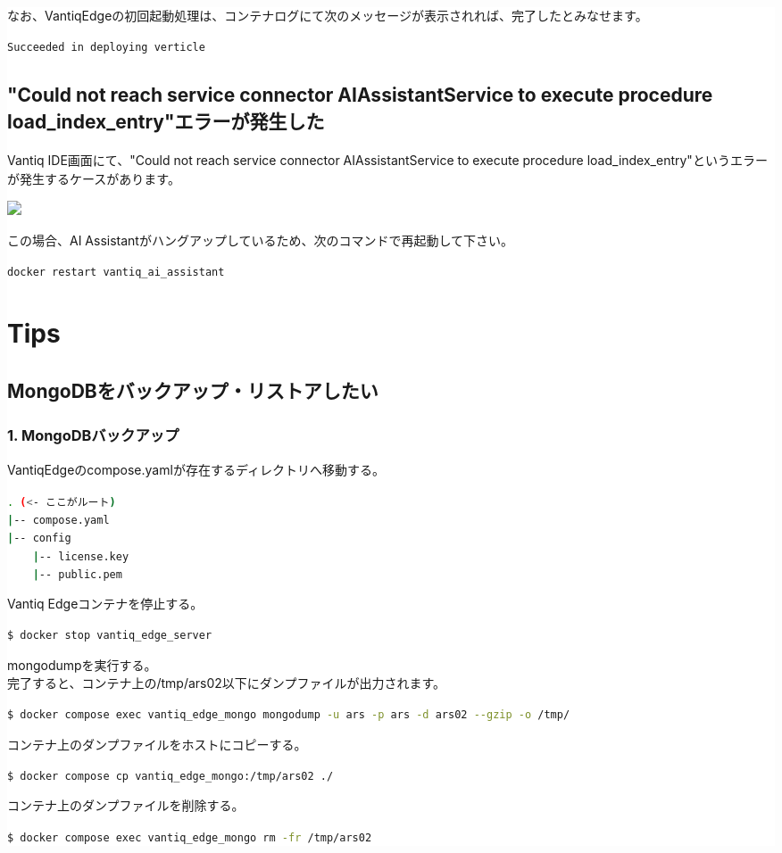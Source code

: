 なお、VantiqEdgeの初回起動処理は、コンテナログにて次のメッセージが表示されれば、完了したとみなせます。

```
Succeeded in deploying verticle
```

## "Could not reach service connector AIAssistantService to execute procedure load_index_entry"エラーが発生した

Vantiq IDE画面にて、"Could not reach service connector AIAssistantService to execute procedure load_index_entry"というエラーが発生するケースがあります。  

![](./picture/load_index_entry_error.png)

この場合、AI Assistantがハングアップしているため、次のコマンドで再起動して下さい。  
```
docker restart vantiq_ai_assistant
```

# Tips

## MongoDBをバックアップ・リストアしたい
### 1. MongoDBバックアップ

VantiqEdgeのcompose.yamlが存在するディレクトリへ移動する。  

```sh
. (<- ここがルート)
|-- compose.yaml
|-- config
    |-- license.key 
    |-- public.pem
```

Vantiq Edgeコンテナを停止する。

```sh
$ docker stop vantiq_edge_server
```

mongodumpを実行する。  
完了すると、コンテナ上の/tmp/ars02以下にダンプファイルが出力されます。

```sh
$ docker compose exec vantiq_edge_mongo mongodump -u ars -p ars -d ars02 --gzip -o /tmp/
```

コンテナ上のダンプファイルをホストにコピーする。

```sh
$ docker compose cp vantiq_edge_mongo:/tmp/ars02 ./
```

コンテナ上のダンプファイルを削除する。

```sh
$ docker compose exec vantiq_edge_mongo rm -fr /tmp/ars02
```
